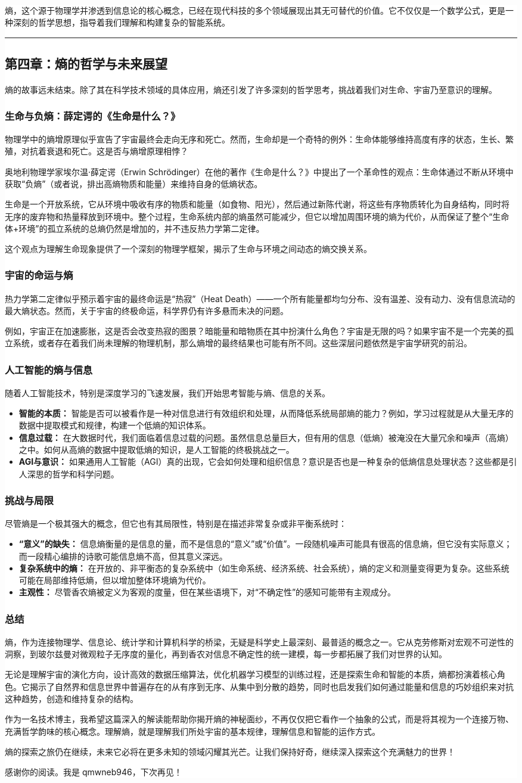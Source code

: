 熵，这个源于物理学并渗透到信息论的核心概念，已经在现代科技的多个领域展现出其无可替代的价值。它不仅仅是一个数学公式，更是一种深刻的哲学思想，指导着我们理解和构建复杂的智能系统。

---

## 第四章：熵的哲学与未来展望

熵的故事远未结束。除了其在科学技术领域的具体应用，熵还引发了许多深刻的哲学思考，挑战着我们对生命、宇宙乃至意识的理解。

### 生命与负熵：薛定谔的《生命是什么？》

物理学中的熵增原理似乎宣告了宇宙最终会走向无序和死亡。然而，生命却是一个奇特的例外：生命体能够维持高度有序的状态，生长、繁殖，对抗着衰退和死亡。这是否与熵增原理相悖？

奥地利物理学家埃尔温·薛定谔（Erwin Schrödinger）在他的著作《生命是什么？》中提出了一个革命性的观点：生命体通过不断从环境中获取“负熵”（或者说，排出高熵物质和能量）来维持自身的低熵状态。

生命是一个开放系统，它从环境中吸收有序的物质和能量（如食物、阳光），然后通过新陈代谢，将这些有序物质转化为自身结构，同时将无序的废弃物和热量释放到环境中。整个过程，生命系统内部的熵虽然可能减少，但它以增加周围环境的熵为代价，从而保证了整个“生命体+环境”的孤立系统的总熵仍然是增加的，并不违反热力学第二定律。

这个观点为理解生命现象提供了一个深刻的物理学框架，揭示了生命与环境之间动态的熵交换关系。

### 宇宙的命运与熵

热力学第二定律似乎预示着宇宙的最终命运是“热寂”（Heat Death）——一个所有能量都均匀分布、没有温差、没有动力、没有信息流动的最大熵状态。然而，关于宇宙的终极命运，科学界仍有许多悬而未决的问题。

例如，宇宙正在加速膨胀，这是否会改变热寂的图景？暗能量和暗物质在其中扮演什么角色？宇宙是无限的吗？如果宇宙不是一个完美的孤立系统，或者存在着我们尚未理解的物理机制，那么熵增的最终结果也可能有所不同。这些深层问题依然是宇宙学研究的前沿。

### 人工智能的熵与信息

随着人工智能技术，特别是深度学习的飞速发展，我们开始思考智能与熵、信息的关系。
*   **智能的本质：** 智能是否可以被看作是一种对信息进行有效组织和处理，从而降低系统局部熵的能力？例如，学习过程就是从大量无序的数据中提取模式和规律，构建一个低熵的知识体系。
*   **信息过载：** 在大数据时代，我们面临着信息过载的问题。虽然信息总量巨大，但有用的信息（低熵）被淹没在大量冗余和噪声（高熵）之中。如何从高熵的数据中提取低熵的知识，是人工智能的终极挑战之一。
*   **AGI与意识：** 如果通用人工智能（AGI）真的出现，它会如何处理和组织信息？意识是否也是一种复杂的低熵信息处理状态？这些都是引人深思的哲学和科学问题。

### 挑战与局限

尽管熵是一个极其强大的概念，但它也有其局限性，特别是在描述非常复杂或非平衡系统时：
*   **“意义”的缺失：** 信息熵衡量的是信息的量，而不是信息的“意义”或“价值”。一段随机噪声可能具有很高的信息熵，但它没有实际意义；而一段精心编排的诗歌可能信息熵不高，但其意义深远。
*   **复杂系统中的熵：** 在开放的、非平衡态的复杂系统中（如生命系统、经济系统、社会系统），熵的定义和测量变得更为复杂。这些系统可能在局部维持低熵，但以增加整体环境熵为代价。
*   **主观性：** 尽管香农熵被定义为客观的度量，但在某些语境下，对“不确定性”的感知可能带有主观成分。

### 总结

熵，作为连接物理学、信息论、统计学和计算机科学的桥梁，无疑是科学史上最深刻、最普适的概念之一。它从克劳修斯对宏观不可逆性的洞察，到玻尔兹曼对微观粒子无序度的量化，再到香农对信息不确定性的统一建模，每一步都拓展了我们对世界的认知。

无论是理解宇宙的演化方向，设计高效的数据压缩算法，优化机器学习模型的训练过程，还是探索生命和智能的本质，熵都扮演着核心角色。它揭示了自然界和信息世界中普遍存在的从有序到无序、从集中到分散的趋势，同时也启发我们如何通过能量和信息的巧妙组织来对抗这种趋势，创造和维持复杂的结构。

作为一名技术博主，我希望这篇深入的解读能帮助你揭开熵的神秘面纱，不再仅仅把它看作一个抽象的公式，而是将其视为一个连接万物、充满哲学韵味的核心概念。理解熵，就是理解我们所处宇宙的基本规律，理解信息和智能的运作方式。

熵的探索之旅仍在继续，未来它必将在更多未知的领域闪耀其光芒。让我们保持好奇，继续深入探索这个充满魅力的世界！

感谢你的阅读。我是 qmwneb946，下次再见！